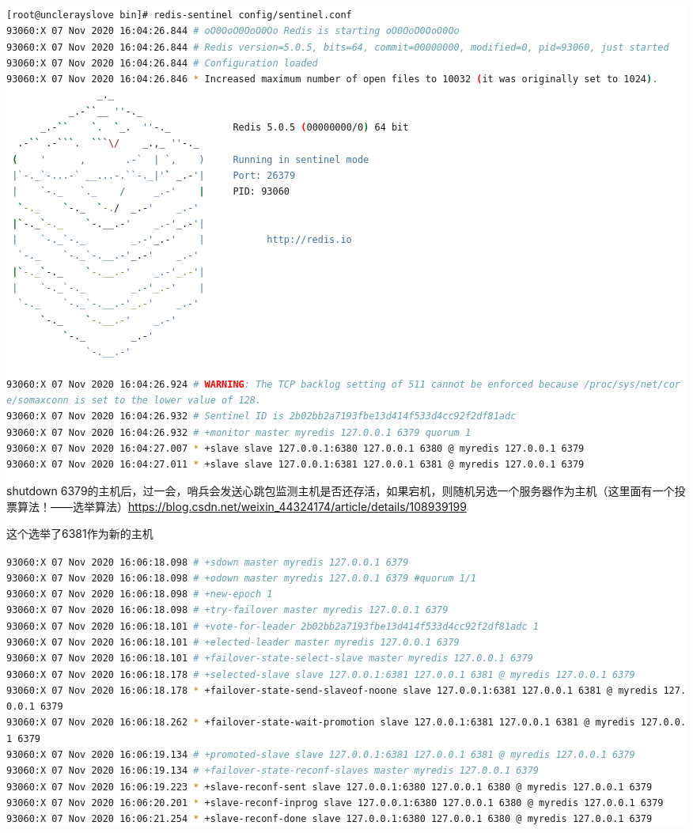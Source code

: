 ~~~bash
[root@unclerayslove bin]# redis-sentinel config/sentinel.conf 
93060:X 07 Nov 2020 16:04:26.844 # oO0OoO0OoO0Oo Redis is starting oO0OoO0OoO0Oo
93060:X 07 Nov 2020 16:04:26.844 # Redis version=5.0.5, bits=64, commit=00000000, modified=0, pid=93060, just started
93060:X 07 Nov 2020 16:04:26.844 # Configuration loaded
93060:X 07 Nov 2020 16:04:26.846 * Increased maximum number of open files to 10032 (it was originally set to 1024).
                _._                                                  
           _.-``__ ''-._                                             
      _.-``    `.  `_.  ''-._           Redis 5.0.5 (00000000/0) 64 bit
  .-`` .-```.  ```\/    _.,_ ''-._                                   
 (    '      ,       .-`  | `,    )     Running in sentinel mode
 |`-._`-...-` __...-.``-._|'` _.-'|     Port: 26379
 |    `-._   `._    /     _.-'    |     PID: 93060
  `-._    `-._  `-./  _.-'    _.-'                                   
 |`-._`-._    `-.__.-'    _.-'_.-'|                                  
 |    `-._`-._        _.-'_.-'    |           http://redis.io        
  `-._    `-._`-.__.-'_.-'    _.-'                                   
 |`-._`-._    `-.__.-'    _.-'_.-'|                                  
 |    `-._`-._        _.-'_.-'    |                                  
  `-._    `-._`-.__.-'_.-'    _.-'                                   
      `-._    `-.__.-'    _.-'                                       
          `-._        _.-'                                           
              `-.__.-'                                               

93060:X 07 Nov 2020 16:04:26.924 # WARNING: The TCP backlog setting of 511 cannot be enforced because /proc/sys/net/core/somaxconn is set to the lower value of 128.
93060:X 07 Nov 2020 16:04:26.932 # Sentinel ID is 2b02bb2a7193fbe13d414f533d4cc92f2df81adc
93060:X 07 Nov 2020 16:04:26.932 # +monitor master myredis 127.0.0.1 6379 quorum 1
93060:X 07 Nov 2020 16:04:27.007 * +slave slave 127.0.0.1:6380 127.0.0.1 6380 @ myredis 127.0.0.1 6379
93060:X 07 Nov 2020 16:04:27.011 * +slave slave 127.0.0.1:6381 127.0.0.1 6381 @ myredis 127.0.0.1 6379

~~~

shutdown 6379的主机后，过一会，哨兵会发送心跳包监测主机是否还存活，如果宕机，则随机另选一个服务器作为主机（这里面有一个投票算法！——选举算法）https://blog.csdn.net/weixin_44324174/article/details/108939199

这个选举了6381作为新的主机

~~~bash
93060:X 07 Nov 2020 16:06:18.098 # +sdown master myredis 127.0.0.1 6379
93060:X 07 Nov 2020 16:06:18.098 # +odown master myredis 127.0.0.1 6379 #quorum 1/1
93060:X 07 Nov 2020 16:06:18.098 # +new-epoch 1
93060:X 07 Nov 2020 16:06:18.098 # +try-failover master myredis 127.0.0.1 6379
93060:X 07 Nov 2020 16:06:18.101 # +vote-for-leader 2b02bb2a7193fbe13d414f533d4cc92f2df81adc 1
93060:X 07 Nov 2020 16:06:18.101 # +elected-leader master myredis 127.0.0.1 6379
93060:X 07 Nov 2020 16:06:18.101 # +failover-state-select-slave master myredis 127.0.0.1 6379
93060:X 07 Nov 2020 16:06:18.178 # +selected-slave slave 127.0.0.1:6381 127.0.0.1 6381 @ myredis 127.0.0.1 6379
93060:X 07 Nov 2020 16:06:18.178 * +failover-state-send-slaveof-noone slave 127.0.0.1:6381 127.0.0.1 6381 @ myredis 127.0.0.1 6379
93060:X 07 Nov 2020 16:06:18.262 * +failover-state-wait-promotion slave 127.0.0.1:6381 127.0.0.1 6381 @ myredis 127.0.0.1 6379
93060:X 07 Nov 2020 16:06:19.134 # +promoted-slave slave 127.0.0.1:6381 127.0.0.1 6381 @ myredis 127.0.0.1 6379
93060:X 07 Nov 2020 16:06:19.134 # +failover-state-reconf-slaves master myredis 127.0.0.1 6379
93060:X 07 Nov 2020 16:06:19.223 * +slave-reconf-sent slave 127.0.0.1:6380 127.0.0.1 6380 @ myredis 127.0.0.1 6379
93060:X 07 Nov 2020 16:06:20.201 * +slave-reconf-inprog slave 127.0.0.1:6380 127.0.0.1 6380 @ myredis 127.0.0.1 6379
93060:X 07 Nov 2020 16:06:21.254 * +slave-reconf-done slave 127.0.0.1:6380 127.0.0.1 6380 @ myredis 127.0.0.1 6379
~~~